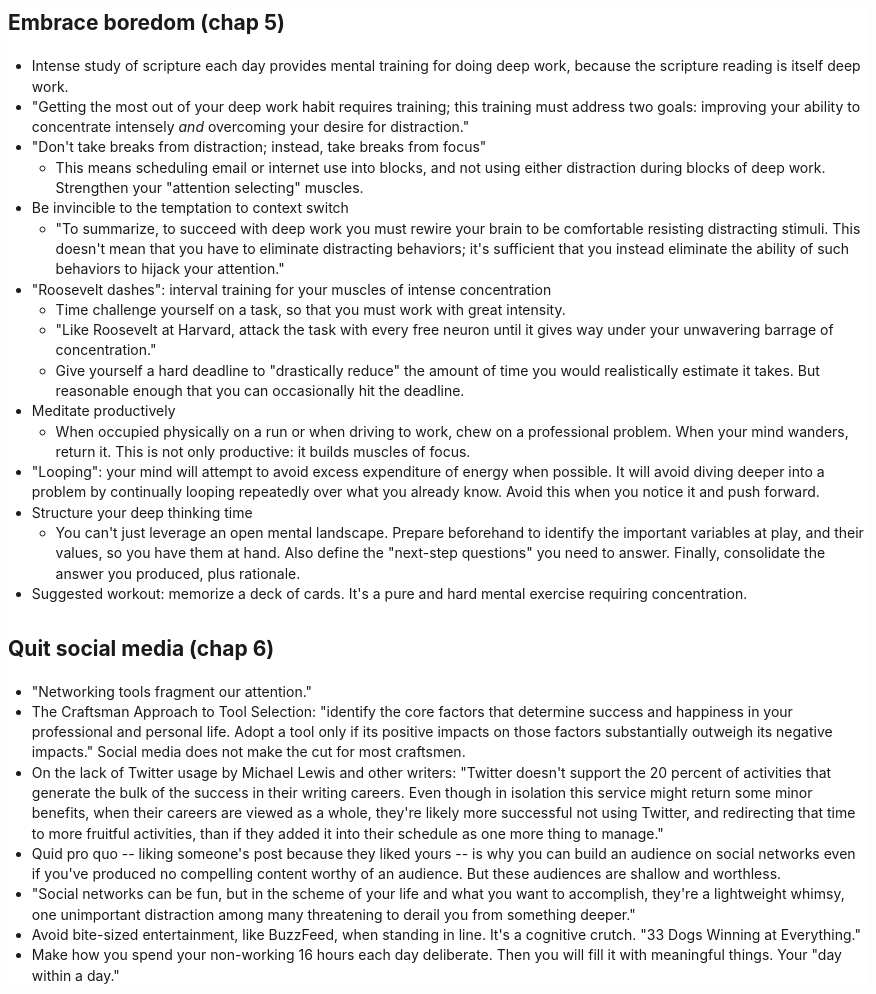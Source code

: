 ## Embrace boredom (chap 5)

* Intense study of scripture each day provides mental training for doing deep work, because the
  scripture reading is itself deep work.
* "Getting the most out of your deep work habit requires training; this training must address two
  goals: improving your ability to concentrate intensely *and* overcoming your desire for
  distraction."
* "Don't take breaks from distraction; instead, take breaks from focus"
  * This means scheduling email or internet use into blocks, and not using either distraction during
    blocks of deep work. Strengthen your "attention selecting" muscles.
* Be invincible to the temptation to context switch
  * "To summarize, to succeed with deep work you must rewire your brain to be comfortable resisting
    distracting stimuli. This doesn't mean that you have to eliminate distracting behaviors; it's
    sufficient that you instead eliminate the ability of such behaviors to hijack your attention."
* "Roosevelt dashes": interval training for your muscles of intense concentration
  * Time challenge yourself on a task, so that you must work with great intensity.
  * "Like Roosevelt at Harvard, attack the task with every free neuron until it gives way under your
    unwavering barrage of concentration."
  * Give yourself a hard deadline to "drastically reduce" the amount of time you would realistically
    estimate it takes. But reasonable enough that you can occasionally hit the deadline.
* Meditate productively
  * When occupied physically on a run or when driving to work, chew on a professional problem. When
    your mind wanders, return it. This is not only productive: it builds muscles of focus.
* "Looping": your mind will attempt to avoid excess expenditure of energy when possible. It will
  avoid diving deeper into a problem by continually looping repeatedly over what you already know.
  Avoid this when you notice it and push forward.
* Structure your deep thinking time
  * You can't just leverage an open mental landscape. Prepare beforehand to identify the important
    variables at play, and their values, so you have them at hand. Also define the "next-step
    questions" you need to answer. Finally, consolidate the answer you produced, plus rationale.
* Suggested workout: memorize a deck of cards. It's a pure and hard mental exercise requiring
  concentration.

## Quit social media (chap 6)

* "Networking tools fragment our attention."
* The Craftsman Approach to Tool Selection: "identify the core factors that determine success and
  happiness in your professional and personal life. Adopt a tool only if its positive impacts on
  those factors substantially outweigh its negative impacts." Social media does not make the cut for
  most craftsmen.
* On the lack of Twitter usage by Michael Lewis and other writers: "Twitter doesn't support the 20
  percent of activities that generate the bulk of the success in their writing careers. Even though
  in isolation this service might return some minor benefits, when their careers are viewed as a
  whole, they're likely more successful not using Twitter, and redirecting that time to more
  fruitful activities, than if they added it into their schedule as one more thing to manage."
* Quid pro quo -- liking someone's post because they liked yours -- is why you can build an audience
  on social networks even if you've produced no compelling content worthy of an audience. But these
  audiences are shallow and worthless.
* "Social networks can be fun, but in the scheme of your life and what you want to accomplish,
  they're a lightweight whimsy, one unimportant distraction among many threatening to derail you
  from something deeper."
* Avoid bite-sized entertainment, like BuzzFeed, when standing in line. It's a cognitive crutch. "33
  Dogs Winning at Everything."
* Make how you spend your non-working 16 hours each day deliberate. Then you will fill it with
  meaningful things. Your "day within a day."
